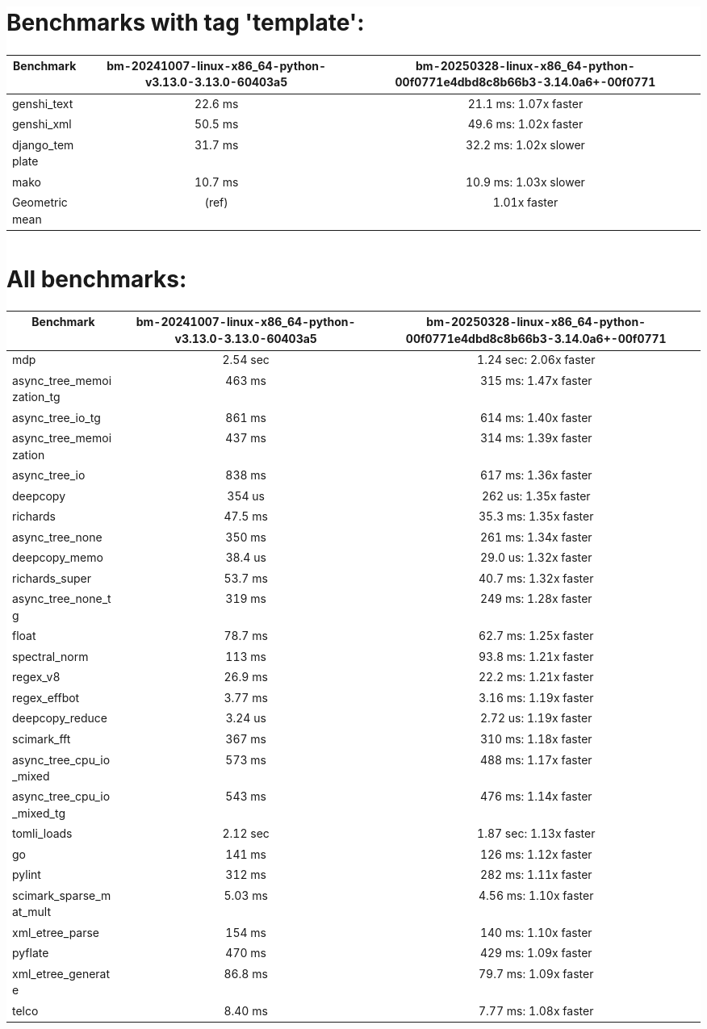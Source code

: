 Benchmarks with tag 'template':
===============================

| Benchmark       | bm-20241007-linux-x86_64-python-v3.13.0-3.13.0-60403a5 | bm-20250328-linux-x86_64-python-00f0771e4dbd8c8b66b3-3.14.0a6+-00f0771 |
|-----------------|:------------------------------------------------------:|:----------------------------------------------------------------------:|
| genshi_text     | 22.6 ms                                                | 21.1 ms: 1.07x faster                                                  |
| genshi_xml      | 50.5 ms                                                | 49.6 ms: 1.02x faster                                                  |
| django_template | 31.7 ms                                                | 32.2 ms: 1.02x slower                                                  |
| mako            | 10.7 ms                                                | 10.9 ms: 1.03x slower                                                  |
| Geometric mean  | (ref)                                                  | 1.01x faster                                                           |

All benchmarks:
===============

| Benchmark                  | bm-20241007-linux-x86_64-python-v3.13.0-3.13.0-60403a5 | bm-20250328-linux-x86_64-python-00f0771e4dbd8c8b66b3-3.14.0a6+-00f0771 |
|----------------------------|:------------------------------------------------------:|:----------------------------------------------------------------------:|
| mdp                        | 2.54 sec                                               | 1.24 sec: 2.06x faster                                                 |
| async_tree_memoization_tg  | 463 ms                                                 | 315 ms: 1.47x faster                                                   |
| async_tree_io_tg           | 861 ms                                                 | 614 ms: 1.40x faster                                                   |
| async_tree_memoization     | 437 ms                                                 | 314 ms: 1.39x faster                                                   |
| async_tree_io              | 838 ms                                                 | 617 ms: 1.36x faster                                                   |
| deepcopy                   | 354 us                                                 | 262 us: 1.35x faster                                                   |
| richards                   | 47.5 ms                                                | 35.3 ms: 1.35x faster                                                  |
| async_tree_none            | 350 ms                                                 | 261 ms: 1.34x faster                                                   |
| deepcopy_memo              | 38.4 us                                                | 29.0 us: 1.32x faster                                                  |
| richards_super             | 53.7 ms                                                | 40.7 ms: 1.32x faster                                                  |
| async_tree_none_tg         | 319 ms                                                 | 249 ms: 1.28x faster                                                   |
| float                      | 78.7 ms                                                | 62.7 ms: 1.25x faster                                                  |
| spectral_norm              | 113 ms                                                 | 93.8 ms: 1.21x faster                                                  |
| regex_v8                   | 26.9 ms                                                | 22.2 ms: 1.21x faster                                                  |
| regex_effbot               | 3.77 ms                                                | 3.16 ms: 1.19x faster                                                  |
| deepcopy_reduce            | 3.24 us                                                | 2.72 us: 1.19x faster                                                  |
| scimark_fft                | 367 ms                                                 | 310 ms: 1.18x faster                                                   |
| async_tree_cpu_io_mixed    | 573 ms                                                 | 488 ms: 1.17x faster                                                   |
| async_tree_cpu_io_mixed_tg | 543 ms                                                 | 476 ms: 1.14x faster                                                   |
| tomli_loads                | 2.12 sec                                               | 1.87 sec: 1.13x faster                                                 |
| go                         | 141 ms                                                 | 126 ms: 1.12x faster                                                   |
| pylint                     | 312 ms                                                 | 282 ms: 1.11x faster                                                   |
| scimark_sparse_mat_mult    | 5.03 ms                                                | 4.56 ms: 1.10x faster                                                  |
| xml_etree_parse            | 154 ms                                                 | 140 ms: 1.10x faster                                                   |
| pyflate                    | 470 ms                                                 | 429 ms: 1.09x faster                                                   |
| xml_etree_generate         | 86.8 ms                                                | 79.7 ms: 1.09x faster                                                  |
| telco                      | 8.40 ms                                                | 7.77 ms: 1.08x faster                                                  |